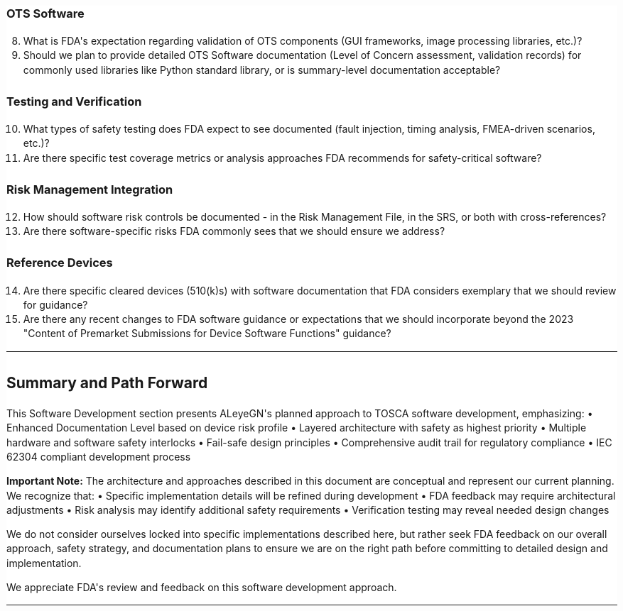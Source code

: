 ### OTS Software
8. What is FDA's expectation regarding validation of OTS components (GUI frameworks, image processing libraries, etc.)?
9. Should we plan to provide detailed OTS Software documentation (Level of Concern assessment, validation records) for commonly used libraries like Python standard library, or is summary-level documentation acceptable?

### Testing and Verification
10. What types of safety testing does FDA expect to see documented (fault injection, timing analysis, FMEA-driven scenarios, etc.)?
11. Are there specific test coverage metrics or analysis approaches FDA recommends for safety-critical software?

### Risk Management Integration
12. How should software risk controls be documented - in the Risk Management File, in the SRS, or both with cross-references?
13. Are there software-specific risks FDA commonly sees that we should ensure we address?

### Reference Devices
14. Are there specific cleared devices (510(k)s) with software documentation that FDA considers exemplary that we should review for guidance?
15. Are there any recent changes to FDA software guidance or expectations that we should incorporate beyond the 2023 "Content of Premarket Submissions for Device Software Functions" guidance?

---

## Summary and Path Forward

This Software Development section presents ALeyeGN's planned approach to TOSCA software development, emphasizing:
• Enhanced Documentation Level based on device risk profile
• Layered architecture with safety as highest priority
• Multiple hardware and software safety interlocks
• Fail-safe design principles
• Comprehensive audit trail for regulatory compliance
• IEC 62304 compliant development process

**Important Note:** The architecture and approaches described in this document are conceptual and represent our current planning. We recognize that:
• Specific implementation details will be refined during development
• FDA feedback may require architectural adjustments
• Risk analysis may identify additional safety requirements
• Verification testing may reveal needed design changes

We do not consider ourselves locked into specific implementations described here, but rather seek FDA feedback on our overall approach, safety strategy, and documentation plans to ensure we are on the right path before committing to detailed design and implementation.

We appreciate FDA's review and feedback on this software development approach.

---
